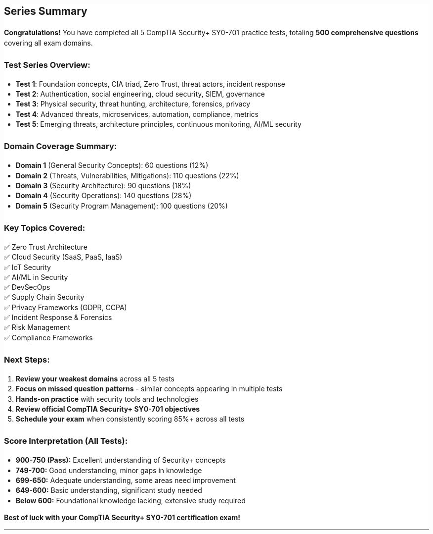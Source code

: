 
## Series Summary

**Congratulations!** You have completed all 5 CompTIA Security+ SY0-701 practice tests, totaling **500 comprehensive questions** covering all exam domains.

### Test Series Overview:

- **Test 1**: Foundation concepts, CIA triad, Zero Trust, threat actors, incident response
- **Test 2**: Authentication, social engineering, cloud security, SIEM, governance
- **Test 3**: Physical security, threat hunting, architecture, forensics, privacy
- **Test 4**: Advanced threats, microservices, automation, compliance, metrics
- **Test 5**: Emerging threats, architecture principles, continuous monitoring, AI/ML security

### Domain Coverage Summary:

- **Domain 1** (General Security Concepts): 60 questions (12%)
- **Domain 2** (Threats, Vulnerabilities, Mitigations): 110 questions (22%)
- **Domain 3** (Security Architecture): 90 questions (18%)
- **Domain 4** (Security Operations): 140 questions (28%)
- **Domain 5** (Security Program Management): 100 questions (20%)

### Key Topics Covered:

✅ Zero Trust Architecture  
✅ Cloud Security (SaaS, PaaS, IaaS)  
✅ IoT Security  
✅ AI/ML in Security  
✅ DevSecOps  
✅ Supply Chain Security  
✅ Privacy Frameworks (GDPR, CCPA)  
✅ Incident Response & Forensics  
✅ Risk Management  
✅ Compliance Frameworks

### Next Steps:

1. **Review your weakest domains** across all 5 tests
2. **Focus on missed question patterns** - similar concepts appearing in multiple tests
3. **Hands-on practice** with security tools and technologies
4. **Review official CompTIA Security+ SY0-701 objectives**
5. **Schedule your exam** when consistently scoring 85%+ across all tests

### Score Interpretation (All Tests):

- **900-750 (Pass):** Excellent understanding of Security+ concepts
- **749-700:** Good understanding, minor gaps in knowledge
- **699-650:** Adequate understanding, some areas need improvement
- **649-600:** Basic understanding, significant study needed
- **Below 600:** Foundational knowledge lacking, extensive study required

**Best of luck with your CompTIA Security+ SY0-701 certification exam!**

---